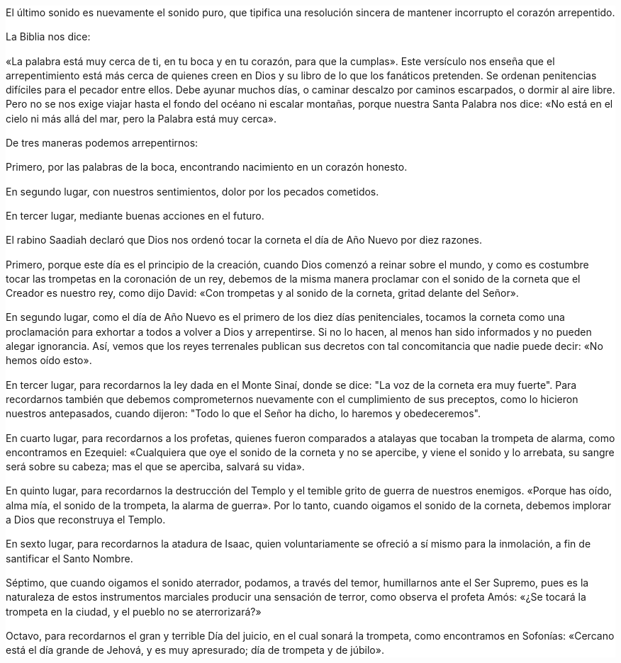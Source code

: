 El último sonido es nuevamente el sonido puro, que tipifica una resolución sincera de mantener incorrupto el corazón arrepentido.

La Biblia nos dice:

«La palabra está muy cerca de ti, en tu boca y en tu corazón, para que la cumplas». Este versículo nos enseña que el arrepentimiento está más cerca de quienes creen en Dios y su libro de lo que los fanáticos pretenden. Se ordenan penitencias difíciles para el pecador entre ellos. Debe ayunar muchos días, o caminar descalzo por caminos escarpados, o dormir al aire libre. Pero no se nos exige viajar hasta el fondo del océano ni escalar montañas, porque nuestra Santa Palabra nos dice: «No está en el cielo ni más allá del mar, pero la Palabra está muy cerca».

De tres maneras podemos arrepentirnos:

Primero, por las palabras de la boca, encontrando nacimiento en un corazón honesto.

En segundo lugar, con nuestros sentimientos, dolor por los pecados cometidos.

En tercer lugar, mediante buenas acciones en el futuro.

El rabino Saadiah declaró que Dios nos ordenó tocar la corneta el día de Año Nuevo por diez razones.

Primero, porque este día es el principio de la creación, cuando Dios comenzó a reinar sobre el mundo, y como es costumbre tocar las trompetas en la coronación de un rey, debemos de la misma manera proclamar con el sonido de la corneta que el Creador es nuestro rey, como dijo David: «Con trompetas y al sonido de la corneta, gritad delante del Señor».

En segundo lugar, como el día de Año Nuevo es el primero de los diez días penitenciales, tocamos la corneta como una proclamación para exhortar a todos a volver a Dios y arrepentirse. Si no lo hacen, al menos han sido informados y no pueden alegar ignorancia. Así, vemos que los reyes terrenales publican sus decretos con tal concomitancia que nadie puede decir: «No hemos oído esto».

En tercer lugar, para recordarnos la ley dada en el Monte Sinaí, donde se dice: "La voz de la corneta era muy fuerte". Para recordarnos también que debemos comprometernos nuevamente con el cumplimiento de sus preceptos, como lo hicieron nuestros antepasados, cuando dijeron: "Todo lo que el Señor ha dicho, lo haremos y obedeceremos".

En cuarto lugar, para recordarnos a los profetas, quienes fueron comparados a atalayas que tocaban la trompeta de alarma, como encontramos en Ezequiel: «Cualquiera que oye el sonido de la corneta y no se apercibe, y viene el sonido y lo arrebata, su sangre será sobre su cabeza; mas el que se aperciba, salvará su vida».

En quinto lugar, para recordarnos la destrucción del Templo y el temible grito de guerra de nuestros enemigos. «Porque has oído, alma mía, el sonido de la trompeta, la alarma de guerra». Por lo tanto, cuando oigamos el sonido de la corneta, debemos implorar a Dios que reconstruya el Templo.

En sexto lugar, para recordarnos la atadura de Isaac, quien voluntariamente se ofreció a sí mismo para la inmolación, a fin de santificar el Santo Nombre.

Séptimo, que cuando oigamos el sonido aterrador, podamos, a través del temor, humillarnos ante el Ser Supremo, pues es la naturaleza de estos instrumentos marciales producir una sensación de terror, como observa el profeta Amós: «¿Se tocará la trompeta en la ciudad, y el pueblo no se aterrorizará?»

Octavo, para recordarnos el gran y terrible Día del juicio, en el cual sonará la trompeta, como encontramos en Sofonías: «Cercano está el día grande de Jehová, y es muy apresurado; día de trompeta y de júbilo».

